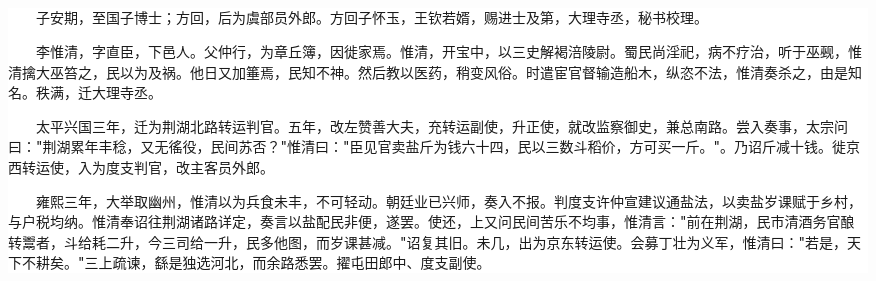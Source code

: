 　　子安期，至国子博士；方回，后为虞部员外郎。方回子怀玉，王钦若婿，赐进士及第，大理寺丞，秘书校理。

　　李惟清，字直臣，下邑人。父仲行，为章丘簿，因徙家焉。惟清，开宝中，以三史解褐涪陵尉。蜀民尚淫祀，病不疗治，听于巫觋，惟清擒大巫笞之，民以为及祸。他日又加箠焉，民知不神。然后教以医药，稍变风俗。时遣宦官督输造船木，纵恣不法，惟清奏杀之，由是知名。秩满，迁大理寺丞。

　　太平兴国三年，迁为荆湖北路转运判官。五年，改左赞善大夫，充转运副使，升正使，就改监察御史，兼总南路。尝入奏事，太宗问曰："荆湖累年丰稔，又无徭役，民间苏否？"惟清曰："臣见官卖盐斤为钱六十四，民以三数斗稻价，方可买一斤。"。乃诏斤减十钱。徙京西转运使，入为度支判官，改主客员外郎。

　　雍熙三年，大举取幽州，惟清以为兵食未丰，不可轻动。朝廷业已兴师，奏入不报。判度支许仲宣建议通盐法，以卖盐岁课赋于乡村，与户税均纳。惟清奉诏往荆湖诸路详定，奏言以盐配民非便，遂罢。使还，上又问民间苦乐不均事，惟清言："前在荆湖，民市清酒务官酿转鬻者，斗给耗二升，今三司给一升，民多他图，而岁课甚减。"诏复其旧。未几，出为京东转运使。会募丁壮为义军，惟清曰："若是，天下不耕矣。"三上疏谏，繇是独选河北，而余路悉罢。擢屯田郎中、度支副使。

